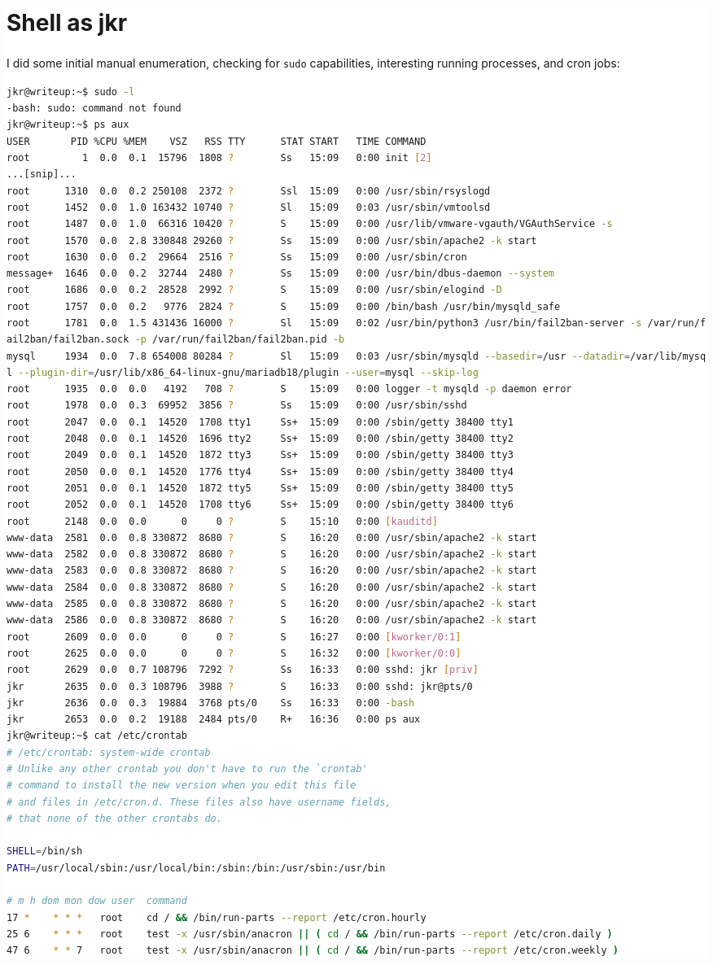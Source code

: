 # Shell as jkr

I did some initial manual enumeration, checking for `sudo` capabilities, interesting running processes, and cron jobs:

```bash
jkr@writeup:~$ sudo -l
-bash: sudo: command not found
jkr@writeup:~$ ps aux
USER       PID %CPU %MEM    VSZ   RSS TTY      STAT START   TIME COMMAND
root         1  0.0  0.1  15796  1808 ?        Ss   15:09   0:00 init [2]
...[snip]...
root      1310  0.0  0.2 250108  2372 ?        Ssl  15:09   0:00 /usr/sbin/rsyslogd
root      1452  0.0  1.0 163432 10740 ?        Sl   15:09   0:03 /usr/sbin/vmtoolsd
root      1487  0.0  1.0  66316 10420 ?        S    15:09   0:00 /usr/lib/vmware-vgauth/VGAuthService -s
root      1570  0.0  2.8 330848 29260 ?        Ss   15:09   0:00 /usr/sbin/apache2 -k start
root      1630  0.0  0.2  29664  2516 ?        Ss   15:09   0:00 /usr/sbin/cron
message+  1646  0.0  0.2  32744  2480 ?        Ss   15:09   0:00 /usr/bin/dbus-daemon --system
root      1686  0.0  0.2  28528  2992 ?        S    15:09   0:00 /usr/sbin/elogind -D
root      1757  0.0  0.2   9776  2824 ?        S    15:09   0:00 /bin/bash /usr/bin/mysqld_safe
root      1781  0.0  1.5 431436 16000 ?        Sl   15:09   0:02 /usr/bin/python3 /usr/bin/fail2ban-server -s /var/run/fail2ban/fail2ban.sock -p /var/run/fail2ban/fail2ban.pid -b
mysql     1934  0.0  7.8 654008 80284 ?        Sl   15:09   0:03 /usr/sbin/mysqld --basedir=/usr --datadir=/var/lib/mysql --plugin-dir=/usr/lib/x86_64-linux-gnu/mariadb18/plugin --user=mysql --skip-log
root      1935  0.0  0.0   4192   708 ?        S    15:09   0:00 logger -t mysqld -p daemon error
root      1978  0.0  0.3  69952  3856 ?        Ss   15:09   0:00 /usr/sbin/sshd
root      2047  0.0  0.1  14520  1708 tty1     Ss+  15:09   0:00 /sbin/getty 38400 tty1
root      2048  0.0  0.1  14520  1696 tty2     Ss+  15:09   0:00 /sbin/getty 38400 tty2
root      2049  0.0  0.1  14520  1872 tty3     Ss+  15:09   0:00 /sbin/getty 38400 tty3
root      2050  0.0  0.1  14520  1776 tty4     Ss+  15:09   0:00 /sbin/getty 38400 tty4
root      2051  0.0  0.1  14520  1872 tty5     Ss+  15:09   0:00 /sbin/getty 38400 tty5
root      2052  0.0  0.1  14520  1708 tty6     Ss+  15:09   0:00 /sbin/getty 38400 tty6
root      2148  0.0  0.0      0     0 ?        S    15:10   0:00 [kauditd]
www-data  2581  0.0  0.8 330872  8680 ?        S    16:20   0:00 /usr/sbin/apache2 -k start
www-data  2582  0.0  0.8 330872  8680 ?        S    16:20   0:00 /usr/sbin/apache2 -k start
www-data  2583  0.0  0.8 330872  8680 ?        S    16:20   0:00 /usr/sbin/apache2 -k start
www-data  2584  0.0  0.8 330872  8680 ?        S    16:20   0:00 /usr/sbin/apache2 -k start
www-data  2585  0.0  0.8 330872  8680 ?        S    16:20   0:00 /usr/sbin/apache2 -k start
www-data  2586  0.0  0.8 330872  8680 ?        S    16:20   0:00 /usr/sbin/apache2 -k start
root      2609  0.0  0.0      0     0 ?        S    16:27   0:00 [kworker/0:1]
root      2625  0.0  0.0      0     0 ?        S    16:32   0:00 [kworker/0:0]
root      2629  0.0  0.7 108796  7292 ?        Ss   16:33   0:00 sshd: jkr [priv]
jkr       2635  0.0  0.3 108796  3988 ?        S    16:33   0:00 sshd: jkr@pts/0
jkr       2636  0.0  0.3  19884  3768 pts/0    Ss   16:33   0:00 -bash
jkr       2653  0.0  0.2  19188  2484 pts/0    R+   16:36   0:00 ps aux
jkr@writeup:~$ cat /etc/crontab
# /etc/crontab: system-wide crontab
# Unlike any other crontab you don't have to run the `crontab'
# command to install the new version when you edit this file
# and files in /etc/cron.d. These files also have username fields,
# that none of the other crontabs do.

SHELL=/bin/sh
PATH=/usr/local/sbin:/usr/local/bin:/sbin:/bin:/usr/sbin:/usr/bin

# m h dom mon dow user	command
17 *	* * *	root    cd / && /bin/run-parts --report /etc/cron.hourly
25 6	* * *	root	test -x /usr/sbin/anacron || ( cd / && /bin/run-parts --report /etc/cron.daily )
47 6	* * 7	root	test -x /usr/sbin/anacron || ( cd / && /bin/run-parts --report /etc/cron.weekly )
```